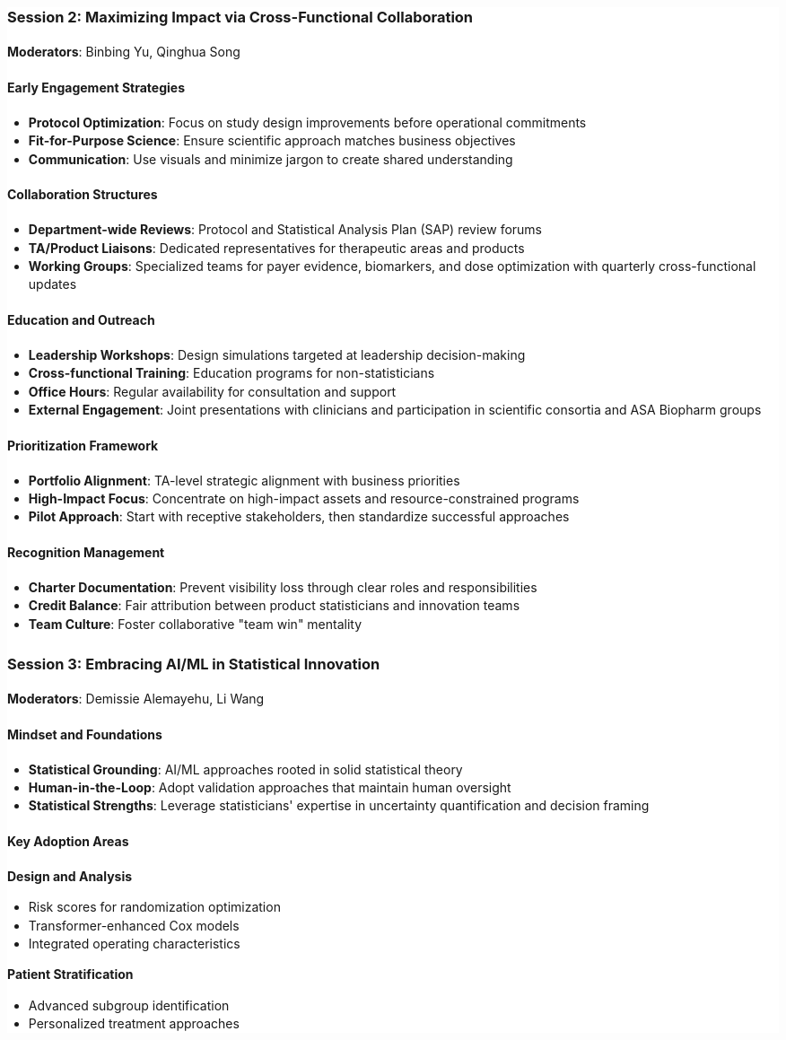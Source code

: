 ### Session 2: Maximizing Impact via Cross-Functional Collaboration
**Moderators**: Binbing Yu, Qinghua Song

#### Early Engagement Strategies
- **Protocol Optimization**: Focus on study design improvements before operational commitments
- **Fit-for-Purpose Science**: Ensure scientific approach matches business objectives
- **Communication**: Use visuals and minimize jargon to create shared understanding

#### Collaboration Structures
- **Department-wide Reviews**: Protocol and Statistical Analysis Plan (SAP) review forums
- **TA/Product Liaisons**: Dedicated representatives for therapeutic areas and products
- **Working Groups**: Specialized teams for payer evidence, biomarkers, and dose optimization with quarterly cross-functional updates

#### Education and Outreach
- **Leadership Workshops**: Design simulations targeted at leadership decision-making
- **Cross-functional Training**: Education programs for non-statisticians
- **Office Hours**: Regular availability for consultation and support
- **External Engagement**: Joint presentations with clinicians and participation in scientific consortia and ASA Biopharm groups

#### Prioritization Framework
- **Portfolio Alignment**: TA-level strategic alignment with business priorities
- **High-Impact Focus**: Concentrate on high-impact assets and resource-constrained programs
- **Pilot Approach**: Start with receptive stakeholders, then standardize successful approaches

#### Recognition Management
- **Charter Documentation**: Prevent visibility loss through clear roles and responsibilities
- **Credit Balance**: Fair attribution between product statisticians and innovation teams
- **Team Culture**: Foster collaborative "team win" mentality

### Session 3: Embracing AI/ML in Statistical Innovation
**Moderators**: Demissie Alemayehu, Li Wang

#### Mindset and Foundations
- **Statistical Grounding**: AI/ML approaches rooted in solid statistical theory
- **Human-in-the-Loop**: Adopt validation approaches that maintain human oversight
- **Statistical Strengths**: Leverage statisticians' expertise in uncertainty quantification and decision framing

#### Key Adoption Areas

**Design and Analysis**
- Risk scores for randomization optimization
- Transformer-enhanced Cox models
- Integrated operating characteristics

**Patient Stratification**
- Advanced subgroup identification
- Personalized treatment approaches
